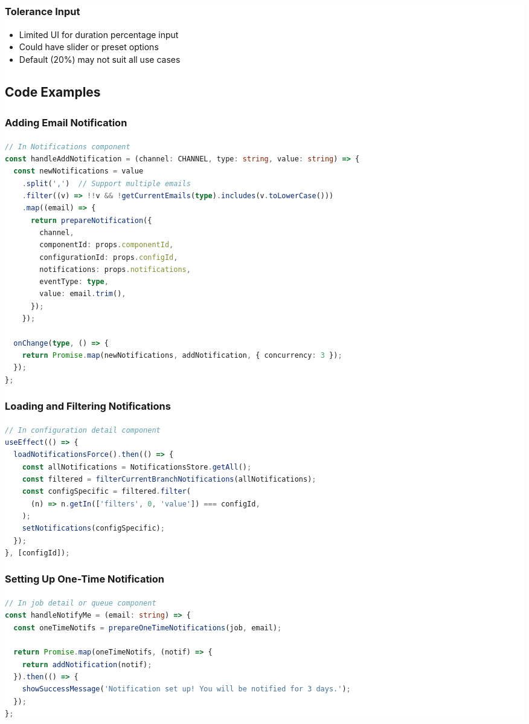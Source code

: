 ### Tolerance Input
- Limited UI for duration percentage input
- Could have slider or preset options
- Default (20%) may not suit all use cases

## Code Examples

### Adding Email Notification
```typescript
// In Notifications component
const handleAddNotification = (channel: CHANNEL, type: string, value: string) => {
  const newNotifications = value
    .split(',')  // Support multiple emails
    .filter((v) => !!v && !getCurrentEmails(type).includes(v.toLowerCase()))
    .map((email) => {
      return prepareNotification({
        channel,
        componentId: props.componentId,
        configurationId: props.configId,
        notifications: props.notifications,
        eventType: type,
        value: email.trim(),
      });
    });

  onChange(type, () => {
    return Promise.map(newNotifications, addNotification, { concurrency: 3 });
  });
};
```

### Loading and Filtering Notifications
```typescript
// In configuration detail component
useEffect(() => {
  loadNotificationsForce().then(() => {
    const allNotifications = NotificationsStore.getAll();
    const filtered = filterCurrentBranchNotifications(allNotifications);
    const configSpecific = filtered.filter(
      (n) => n.getIn(['filters', 0, 'value']) === configId,
    );
    setNotifications(configSpecific);
  });
}, [configId]);
```

### Setting Up One-Time Notification
```typescript
// In job detail or queue component
const handleNotifyMe = (email: string) => {
  const oneTimeNotifs = prepareOneTimeNotifications(job, email);
  
  return Promise.map(oneTimeNotifs, (notif) => {
    return addNotification(notif);
  }).then(() => {
    showSuccessMessage('Notification set up! You will be notified for 3 days.');
  });
};
```
